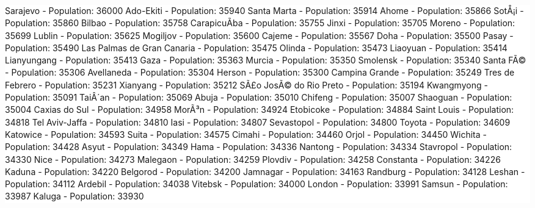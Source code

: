 Sarajevo - Population: 36000
Ado-Ekiti - Population: 35940
Santa Marta - Population: 35914
Ahome - Population: 35866
SotÅ¡i - Population: 35860
Bilbao - Population: 35758
CarapicuÃ­ba - Population: 35755
Jinxi - Population: 35705
Moreno - Population: 35699
Lublin - Population: 35625
Mogiljov - Population: 35600
Cajeme - Population: 35567
Doha - Population: 35500
Pasay - Population: 35490
Las Palmas de Gran Canaria - Population: 35475
Olinda - Population: 35473
Liaoyuan - Population: 35414
Lianyungang - Population: 35413
Gaza - Population: 35363
Murcia - Population: 35350
Smolensk - Population: 35340
Santa FÃ© - Population: 35306
Avellaneda - Population: 35304
Herson - Population: 35300
Campina Grande - Population: 35249
Tres de Febrero - Population: 35231
Xianyang - Population: 35212
SÃ£o JosÃ© do Rio Preto - Population: 35194
Kwangmyong - Population: 35091
TaiÂ´an - Population: 35069
Abuja - Population: 35010
Chifeng - Population: 35007
Shaoguan - Population: 35004
Caxias do Sul - Population: 34958
MorÃ³n - Population: 34924
Etobicoke - Population: 34884
Saint Louis - Population: 34818
Tel Aviv-Jaffa - Population: 34810
Iasi - Population: 34807
Sevastopol - Population: 34800
Toyota - Population: 34609
Katowice - Population: 34593
Suita - Population: 34575
Cimahi - Population: 34460
Orjol - Population: 34450
Wichita - Population: 34428
Asyut - Population: 34349
Hama - Population: 34336
Nantong - Population: 34334
Stavropol - Population: 34330
Nice - Population: 34273
Malegaon - Population: 34259
Plovdiv - Population: 34258
Constanta - Population: 34226
Kaduna - Population: 34220
Belgorod - Population: 34200
Jamnagar - Population: 34163
Randburg - Population: 34128
Leshan - Population: 34112
Ardebil - Population: 34038
Vitebsk - Population: 34000
London - Population: 33991
Samsun - Population: 33987
Kaluga - Population: 33930